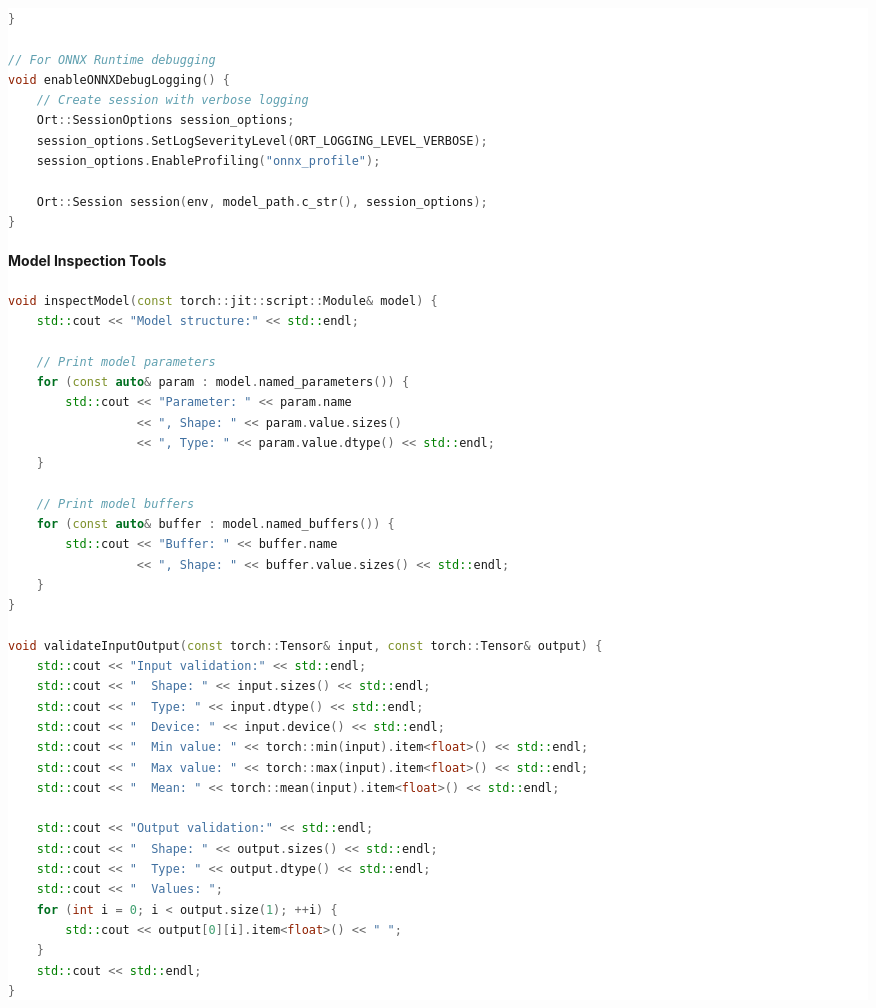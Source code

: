 ```cpp
}

// For ONNX Runtime debugging
void enableONNXDebugLogging() {
    // Create session with verbose logging
    Ort::SessionOptions session_options;
    session_options.SetLogSeverityLevel(ORT_LOGGING_LEVEL_VERBOSE);
    session_options.EnableProfiling("onnx_profile");
    
    Ort::Session session(env, model_path.c_str(), session_options);
}
```

#### Model Inspection Tools

```cpp
void inspectModel(const torch::jit::script::Module& model) {
    std::cout << "Model structure:" << std::endl;
    
    // Print model parameters
    for (const auto& param : model.named_parameters()) {
        std::cout << "Parameter: " << param.name 
                  << ", Shape: " << param.value.sizes() 
                  << ", Type: " << param.value.dtype() << std::endl;
    }
    
    // Print model buffers
    for (const auto& buffer : model.named_buffers()) {
        std::cout << "Buffer: " << buffer.name 
                  << ", Shape: " << buffer.value.sizes() << std::endl;
    }
}

void validateInputOutput(const torch::Tensor& input, const torch::Tensor& output) {
    std::cout << "Input validation:" << std::endl;
    std::cout << "  Shape: " << input.sizes() << std::endl;
    std::cout << "  Type: " << input.dtype() << std::endl;
    std::cout << "  Device: " << input.device() << std::endl;
    std::cout << "  Min value: " << torch::min(input).item<float>() << std::endl;
    std::cout << "  Max value: " << torch::max(input).item<float>() << std::endl;
    std::cout << "  Mean: " << torch::mean(input).item<float>() << std::endl;
    
    std::cout << "Output validation:" << std::endl;
    std::cout << "  Shape: " << output.sizes() << std::endl;
    std::cout << "  Type: " << output.dtype() << std::endl;
    std::cout << "  Values: ";
    for (int i = 0; i < output.size(1); ++i) {
        std::cout << output[0][i].item<float>() << " ";
    }
    std::cout << std::endl;
}
```

